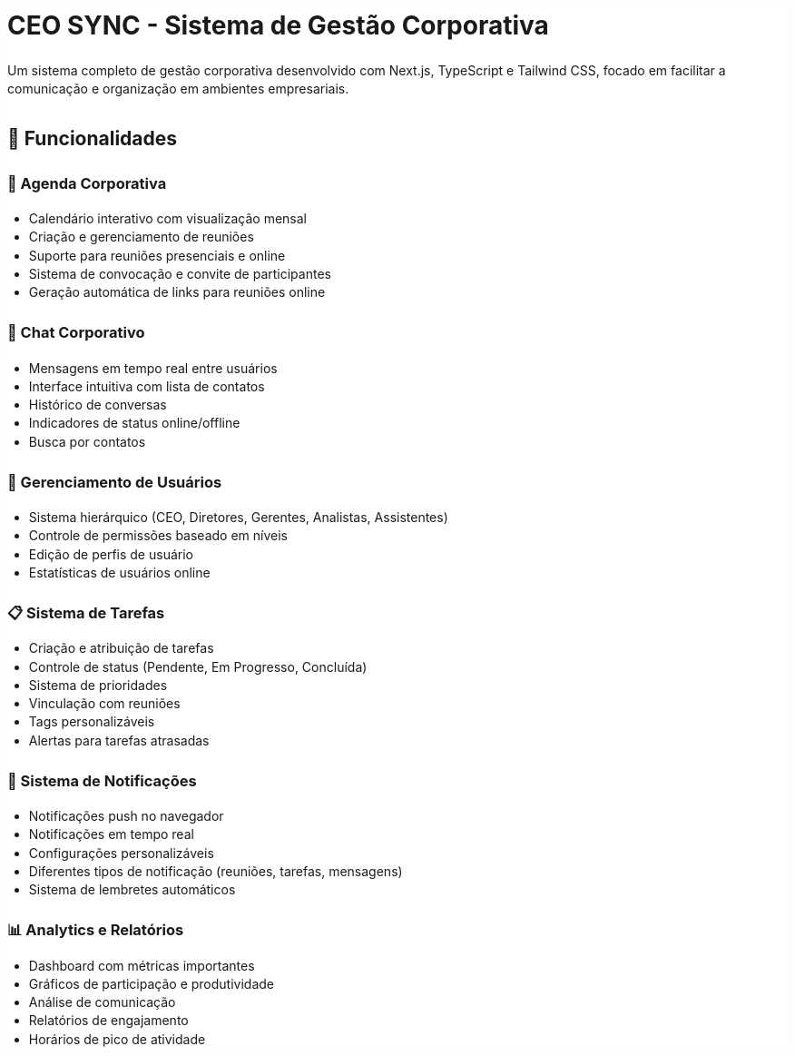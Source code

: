 # CEO SYNC - Sistema de Gestão Corporativa

Um sistema completo de gestão corporativa desenvolvido com Next.js, TypeScript e Tailwind CSS, focado em facilitar a comunicação e organização em ambientes empresariais.

## 🚀 Funcionalidades

### 📅 Agenda Corporativa
- Calendário interativo com visualização mensal
- Criação e gerenciamento de reuniões
- Suporte para reuniões presenciais e online
- Sistema de convocação e convite de participantes
- Geração automática de links para reuniões online

### 💬 Chat Corporativo
- Mensagens em tempo real entre usuários
- Interface intuitiva com lista de contatos
- Histórico de conversas
- Indicadores de status online/offline
- Busca por contatos

### 👥 Gerenciamento de Usuários
- Sistema hierárquico (CEO, Diretores, Gerentes, Analistas, Assistentes)
- Controle de permissões baseado em níveis
- Edição de perfis de usuário
- Estatísticas de usuários online

### 📋 Sistema de Tarefas
- Criação e atribuição de tarefas
- Controle de status (Pendente, Em Progresso, Concluída)
- Sistema de prioridades
- Vinculação com reuniões
- Tags personalizáveis
- Alertas para tarefas atrasadas

### 🔔 Sistema de Notificações
- Notificações push no navegador
- Notificações em tempo real
- Configurações personalizáveis
- Diferentes tipos de notificação (reuniões, tarefas, mensagens)
- Sistema de lembretes automáticos

### 📊 Analytics e Relatórios
- Dashboard com métricas importantes
- Gráficos de participação e produtividade
- Análise de comunicação
- Relatórios de engajamento
- Horários de pico de atividade
